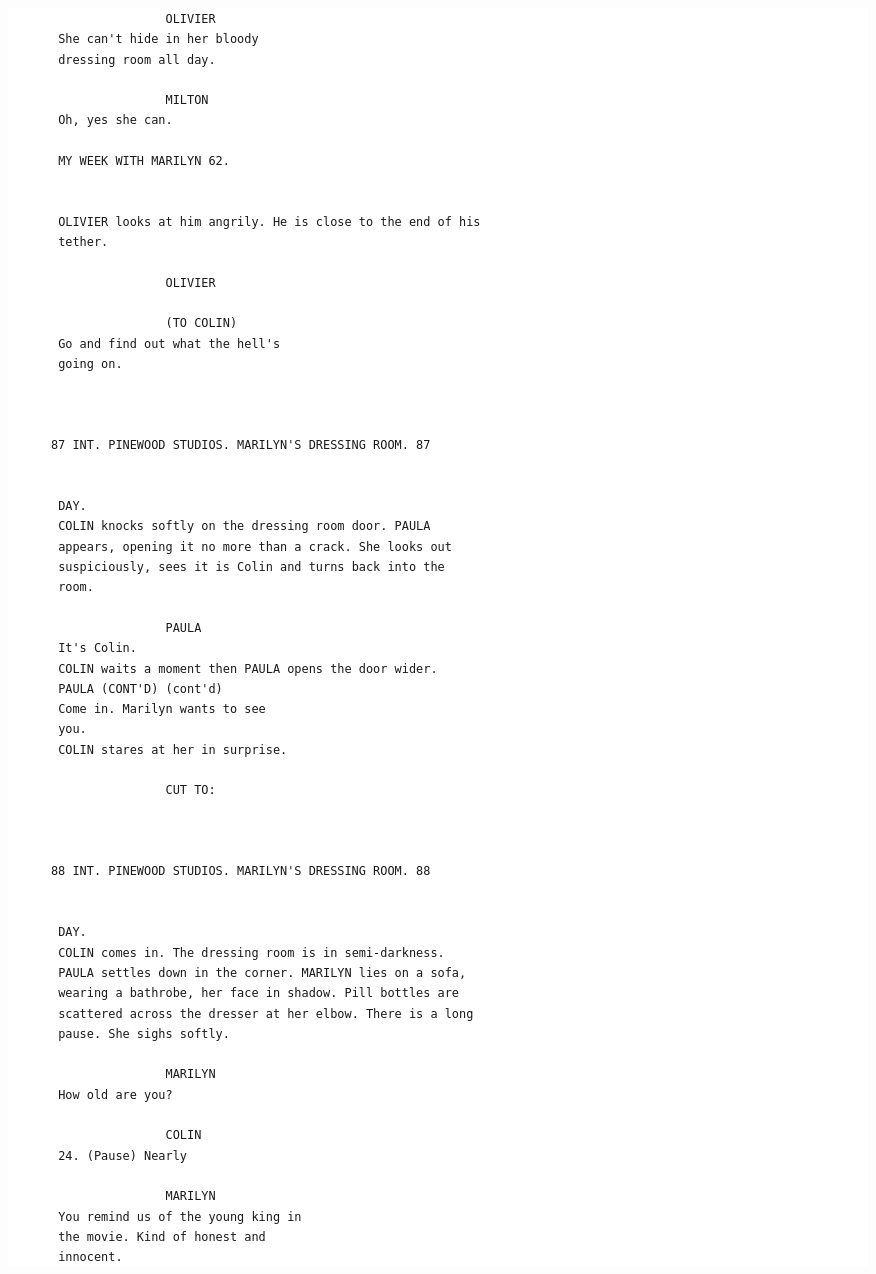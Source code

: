                           OLIVIER
           She can't hide in her bloody
           dressing room all day.

                          MILTON
           Oh, yes she can.

           MY WEEK WITH MARILYN 62.

                         
           OLIVIER looks at him angrily. He is close to the end of his
           tether.

                          OLIVIER

                          (TO COLIN)
           Go and find out what the hell's
           going on.

                         

          87 INT. PINEWOOD STUDIOS. MARILYN'S DRESSING ROOM. 87


           DAY.
           COLIN knocks softly on the dressing room door. PAULA
           appears, opening it no more than a crack. She looks out
           suspiciously, sees it is Colin and turns back into the
           room.

                          PAULA
           It's Colin.
           COLIN waits a moment then PAULA opens the door wider.
           PAULA (CONT'D) (cont'd)
           Come in. Marilyn wants to see
           you.
           COLIN stares at her in surprise.

                          CUT TO:

                         

          88 INT. PINEWOOD STUDIOS. MARILYN'S DRESSING ROOM. 88


           DAY.
           COLIN comes in. The dressing room is in semi-darkness.
           PAULA settles down in the corner. MARILYN lies on a sofa,
           wearing a bathrobe, her face in shadow. Pill bottles are
           scattered across the dresser at her elbow. There is a long
           pause. She sighs softly.

                          MARILYN
           How old are you?

                          COLIN
           24. (Pause) Nearly

                          MARILYN
           You remind us of the young king in
           the movie. Kind of honest and
           innocent.
